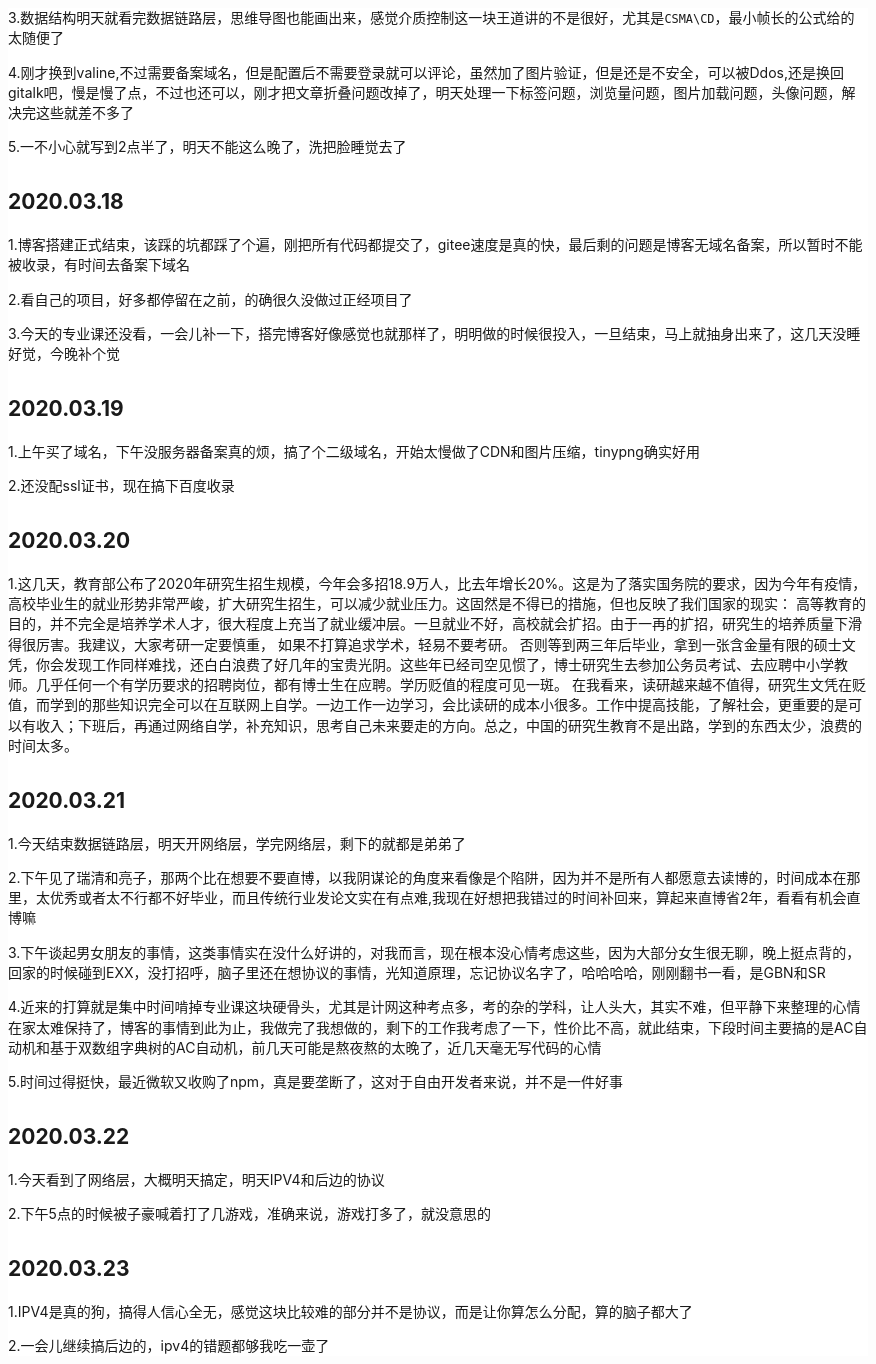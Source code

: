 3.数据结构明天就看完数据链路层，思维导图也能画出来，感觉介质控制这一块王道讲的不是很好，尤其是`CSMA\CD`，最小帧长的公式给的太随便了

4.刚才换到valine,不过需要备案域名，但是配置后不需要登录就可以评论，虽然加了图片验证，但是还是不安全，可以被Ddos,还是换回gitalk吧，慢是慢了点，不过也还可以，刚才把文章折叠问题改掉了，明天处理一下标签问题，浏览量问题，图片加载问题，头像问题，解决完这些就差不多了

5.一不小心就写到2点半了，明天不能这么晚了，洗把脸睡觉去了

## 2020.03.18
1.博客搭建正式结束，该踩的坑都踩了个遍，刚把所有代码都提交了，gitee速度是真的快，最后剩的问题是博客无域名备案，所以暂时不能被收录，有时间去备案下域名

2.看自己的项目，好多都停留在之前，的确很久没做过正经项目了

3.今天的专业课还没看，一会儿补一下，搭完博客好像感觉也就那样了，明明做的时候很投入，一旦结束，马上就抽身出来了，这几天没睡好觉，今晚补个觉

## 2020.03.19
1.上午买了域名，下午没服务器备案真的烦，搞了个二级域名，开始太慢做了CDN和图片压缩，tinypng确实好用

2.还没配ssl证书，现在搞下百度收录

## 2020.03.20
1.这几天，教育部公布了2020年研究生招生规模，今年会多招18.9万人，比去年增长20%。这是为了落实国务院的要求，因为今年有疫情，高校毕业生的就业形势非常严峻，扩大研究生招生，可以减少就业压力。这固然是不得已的措施，但也反映了我们国家的现实： 高等教育的目的，并不完全是培养学术人才，很大程度上充当了就业缓冲层。一旦就业不好，高校就会扩招。由于一再的扩招，研究生的培养质量下滑得很厉害。我建议，大家考研一定要慎重， 如果不打算追求学术，轻易不要考研。 否则等到两三年后毕业，拿到一张含金量有限的硕士文凭，你会发现工作同样难找，还白白浪费了好几年的宝贵光阴。这些年已经司空见惯了，博士研究生去参加公务员考试、去应聘中小学教师。几乎任何一个有学历要求的招聘岗位，都有博士生在应聘。学历贬值的程度可见一斑。
在我看来，读研越来越不值得，研究生文凭在贬值，而学到的那些知识完全可以在互联网上自学。一边工作一边学习，会比读研的成本小很多。工作中提高技能，了解社会，更重要的是可以有收入；下班后，再通过网络自学，补充知识，思考自己未来要走的方向。总之，中国的研究生教育不是出路，学到的东西太少，浪费的时间太多。

## 2020.03.21
1.今天结束数据链路层，明天开网络层，学完网络层，剩下的就都是弟弟了

2.下午见了瑞清和亮子，那两个比在想要不要直博，以我阴谋论的角度来看像是个陷阱，因为并不是所有人都愿意去读博的，时间成本在那里，太优秀或者太不行都不好毕业，而且传统行业发论文实在有点难,我现在好想把我错过的时间补回来，算起来直博省2年，看看有机会直博嘛

3.下午谈起男女朋友的事情，这类事情实在没什么好讲的，对我而言，现在根本没心情考虑这些，因为大部分女生很无聊，晚上挺点背的，回家的时候碰到EXX，没打招呼，脑子里还在想协议的事情，光知道原理，忘记协议名字了，哈哈哈哈，刚刚翻书一看，是GBN和SR

4.近来的打算就是集中时间啃掉专业课这块硬骨头，尤其是计网这种考点多，考的杂的学科，让人头大，其实不难，但平静下来整理的心情在家太难保持了，博客的事情到此为止，我做完了我想做的，剩下的工作我考虑了一下，性价比不高，就此结束，下段时间主要搞的是AC自动机和基于双数组字典树的AC自动机，前几天可能是熬夜熬的太晚了，近几天毫无写代码的心情

5.时间过得挺快，最近微软又收购了npm，真是要垄断了，这对于自由开发者来说，并不是一件好事

## 2020.03.22
1.今天看到了网络层，大概明天搞定，明天IPV4和后边的协议

2.下午5点的时候被子豪喊着打了几游戏，准确来说，游戏打多了，就没意思的

## 2020.03.23
1.IPV4是真的狗，搞得人信心全无，感觉这块比较难的部分并不是协议，而是让你算怎么分配，算的脑子都大了

2.一会儿继续搞后边的，ipv4的错题都够我吃一壶了


